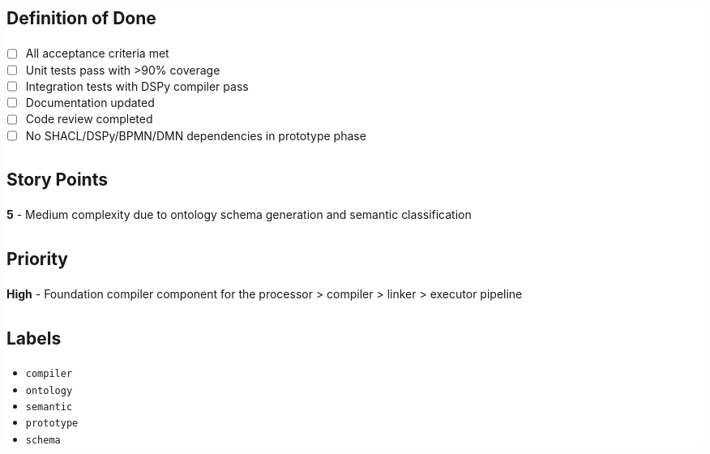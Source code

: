 ## Definition of Done
- [ ] All acceptance criteria met
- [ ] Unit tests pass with >90% coverage
- [ ] Integration tests with DSPy compiler pass
- [ ] Documentation updated
- [ ] Code review completed
- [ ] No SHACL/DSPy/BPMN/DMN dependencies in prototype phase

## Story Points
**5** - Medium complexity due to ontology schema generation and semantic classification

## Priority
**High** - Foundation compiler component for the processor > compiler > linker > executor pipeline

## Labels
- `compiler`
- `ontology`
- `semantic`
- `prototype`
- `schema`